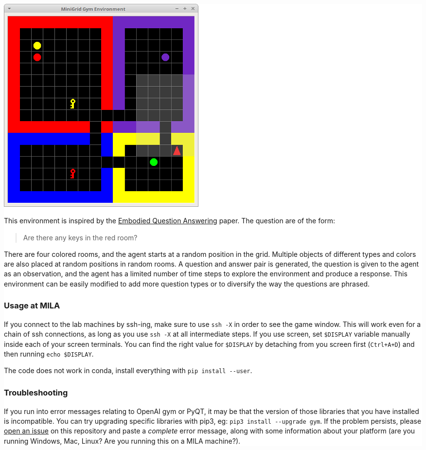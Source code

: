 <img src="/figures/fourroomqa-env.png">
</p>

This environment is inspired by the
[Embodied Question Answering](https://arxiv.org/abs/1711.11543) paper. The question are of the form:

> Are there any keys in the red room?

There are four colored rooms, and the agent starts at a random position in the grid.
Multiple objects of different types and colors are also placed at random
positions in random rooms. A question and answer pair is generated, the
question is given to the agent as an observation, and the agent has a limited
number of time steps to explore the environment and produce a response. This
environment can be easily modified to add more question types or to diversify
the way the questions are phrased.



### Usage at MILA

If you connect to the lab machines by ssh-ing, make sure to use `ssh -X` in order to see the game window. This will work even for a chain of ssh connections, as long as you use `ssh -X` at all intermediate steps. If you use screen, set `$DISPLAY` variable manually inside each of your screen terminals. You can find the right value for `$DISPLAY` by detaching from you screen first (`Ctrl+A+D`) and then running `echo $DISPLAY`.

The code does not work in conda, install everything with `pip install --user`.

### Troubleshooting

If you run into error messages relating to OpenAI gym or PyQT, it may be that the version of those libraries that you have installed is incompatible. You can try upgrading specific libraries with pip3, eg: `pip3 install --upgrade gym`. If the problem persists, please [open an issue](https://github.com/maximecb/baby-ai-game/issues) on this repository and paste a *complete* error message, along with some information about your platform (are you running Windows, Mac, Linux? Are you running this on a MILA machine?).
